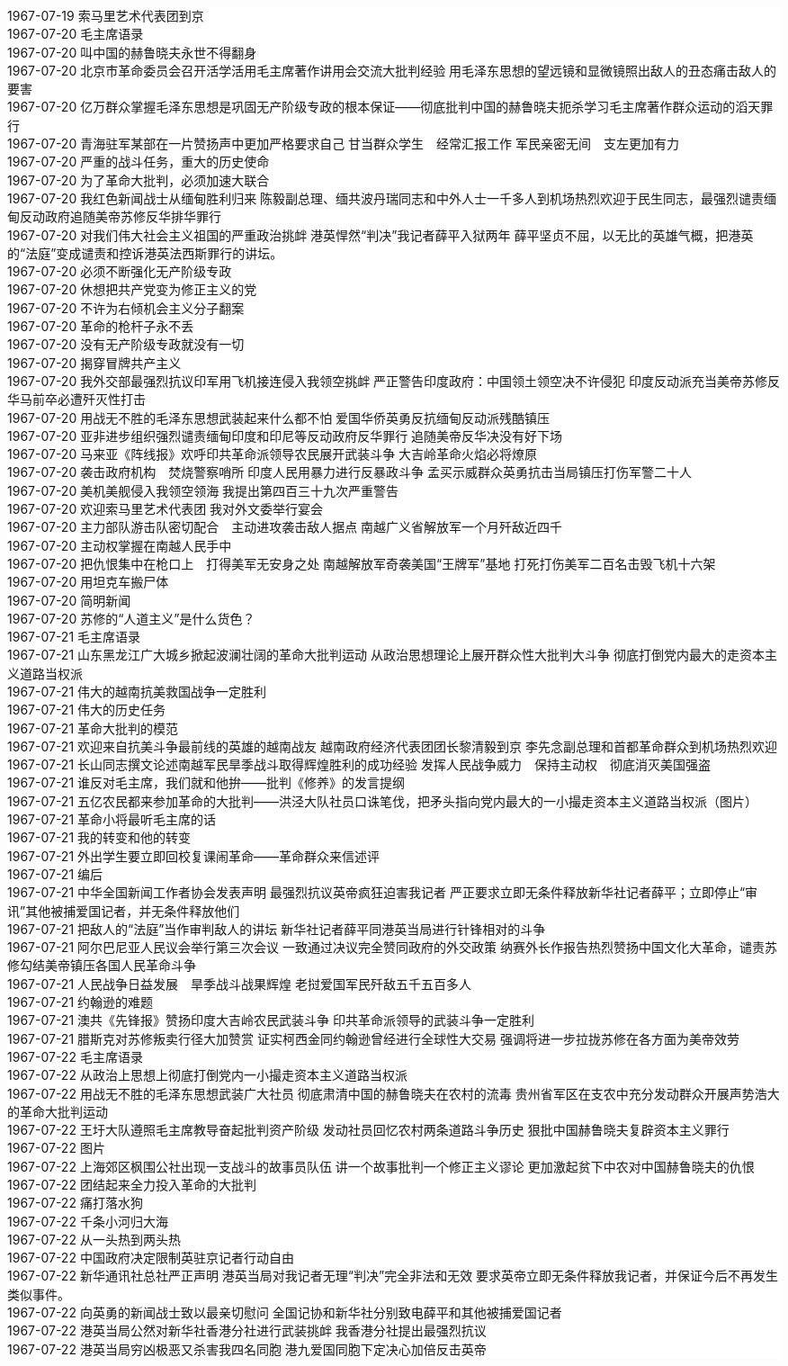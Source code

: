 1967-07-19 索马里艺术代表团到京  
1967-07-20 毛主席语录  
1967-07-20 叫中国的赫鲁晓夫永世不得翻身  
1967-07-20 北京市革命委员会召开活学活用毛主席著作讲用会交流大批判经验  用毛泽东思想的望远镜和显微镜照出敌人的丑态痛击敌人的要害  
1967-07-20 亿万群众掌握毛泽东思想是巩固无产阶级专政的根本保证——彻底批判中国的赫鲁晓夫扼杀学习毛主席著作群众运动的滔天罪行  
1967-07-20 青海驻军某部在一片赞扬声中更加严格要求自己  甘当群众学生　经常汇报工作  军民亲密无间　支左更加有力  
1967-07-20 严重的战斗任务，重大的历史使命  
1967-07-20 为了革命大批判，必须加速大联合  
1967-07-20 我红色新闻战士从缅甸胜利归来  陈毅副总理、缅共波丹瑞同志和中外人士一千多人到机场热烈欢迎于民生同志，最强烈谴责缅甸反动政府追随美帝苏修反华排华罪行  
1967-07-20 对我们伟大社会主义祖国的严重政治挑衅  港英悍然“判决”我记者薛平入狱两年  薛平坚贞不屈，以无比的英雄气概，把港英的“法庭”变成谴责和控诉港英法西斯罪行的讲坛。  
1967-07-20 必须不断强化无产阶级专政  
1967-07-20 休想把共产党变为修正主义的党  
1967-07-20 不许为右倾机会主义分子翻案  
1967-07-20 革命的枪杆子永不丢  
1967-07-20 没有无产阶级专政就没有一切  
1967-07-20 揭穿冒牌共产主义  
1967-07-20 我外交部最强烈抗议印军用飞机接连侵入我领空挑衅  严正警告印度政府：中国领土领空决不许侵犯  印度反动派充当美帝苏修反华马前卒必遭歼灭性打击  
1967-07-20 用战无不胜的毛泽东思想武装起来什么都不怕  爱国华侨英勇反抗缅甸反动派残酷镇压  
1967-07-20 亚非进步组织强烈谴责缅甸印度和印尼等反动政府反华罪行  追随美帝反华决没有好下场  
1967-07-20 马来亚《阵线报》欢呼印共革命派领导农民展开武装斗争  大吉岭革命火焰必将燎原  
1967-07-20 袭击政府机构　焚烧警察哨所  印度人民用暴力进行反暴政斗争  孟买示威群众英勇抗击当局镇压打伤军警二十人  
1967-07-20 美机美舰侵入我领空领海  我提出第四百三十九次严重警告  
1967-07-20 欢迎索马里艺术代表团  我对外文委举行宴会  
1967-07-20 主力部队游击队密切配合　主动进攻袭击敌人据点  南越广义省解放军一个月歼敌近四千  
1967-07-20 主动权掌握在南越人民手中  
1967-07-20 把仇恨集中在枪口上　打得美军无安身之处  南越解放军奇袭美国“王牌军”基地  打死打伤美军二百名击毁飞机十六架  
1967-07-20 用坦克车搬尸体  
1967-07-20 简明新闻  
1967-07-20 苏修的“人道主义”是什么货色？  
1967-07-21 毛主席语录  
1967-07-21 山东黑龙江广大城乡掀起波澜壮阔的革命大批判运动  从政治思想理论上展开群众性大批判大斗争  彻底打倒党内最大的走资本主义道路当权派  
1967-07-21 伟大的越南抗美救国战争一定胜利  
1967-07-21 伟大的历史任务  
1967-07-21 革命大批判的模范  
1967-07-21 欢迎来自抗美斗争最前线的英雄的越南战友  越南政府经济代表团团长黎清毅到京  李先念副总理和首都革命群众到机场热烈欢迎  
1967-07-21 长山同志撰文论述南越军民旱季战斗取得辉煌胜利的成功经验  发挥人民战争威力　保持主动权　彻底消灭美国强盗  
1967-07-21 谁反对毛主席，我们就和他拚——批判《修养》的发言提纲  
1967-07-21 五亿农民都来参加革命的大批判——洪泾大队社员口诛笔伐，把矛头指向党内最大的一小撮走资本主义道路当权派（图片）  
1967-07-21 革命小将最听毛主席的话  
1967-07-21 我的转变和他的转变  
1967-07-21 外出学生要立即回校复课闹革命——革命群众来信述评  
1967-07-21 编后  
1967-07-21 中华全国新闻工作者协会发表声明  最强烈抗议英帝疯狂迫害我记者  严正要求立即无条件释放新华社记者薛平；立即停止“审讯”其他被捕爱国记者，并无条件释放他们  
1967-07-21 把敌人的“法庭”当作审判敌人的讲坛  新华社记者薛平同港英当局进行针锋相对的斗争  
1967-07-21 阿尔巴尼亚人民议会举行第三次会议  一致通过决议完全赞同政府的外交政策  纳赛外长作报告热烈赞扬中国文化大革命，谴责苏修勾结美帝镇压各国人民革命斗争  
1967-07-21 人民战争日益发展　旱季战斗战果辉煌  老挝爱国军民歼敌五千五百多人  
1967-07-21 约翰逊的难题  
1967-07-21 澳共《先锋报》赞扬印度大吉岭农民武装斗争  印共革命派领导的武装斗争一定胜利  
1967-07-21 腊斯克对苏修叛卖行径大加赞赏  证实柯西金同约翰逊曾经进行全球性大交易  强调将进一步拉拢苏修在各方面为美帝效劳  
1967-07-22 毛主席语录  
1967-07-22 从政治上思想上彻底打倒党内一小撮走资本主义道路当权派  
1967-07-22 用战无不胜的毛泽东思想武装广大社员  彻底肃清中国的赫鲁晓夫在农村的流毒  贵州省军区在支农中充分发动群众开展声势浩大的革命大批判运动  
1967-07-22 王圩大队遵照毛主席教导奋起批判资产阶级  发动社员回忆农村两条道路斗争历史  狠批中国赫鲁晓夫复辟资本主义罪行  
1967-07-22 图片  
1967-07-22 上海郊区枫围公社出现一支战斗的故事员队伍  讲一个故事批判一个修正主义谬论  更加激起贫下中农对中国赫鲁晓夫的仇恨  
1967-07-22 团结起来全力投入革命的大批判  
1967-07-22 痛打落水狗  
1967-07-22 千条小河归大海  
1967-07-22 从一头热到两头热  
1967-07-22 中国政府决定限制英驻京记者行动自由  
1967-07-22 新华通讯社总社严正声明  港英当局对我记者无理“判决”完全非法和无效  要求英帝立即无条件释放我记者，并保证今后不再发生类似事件。  
1967-07-22 向英勇的新闻战士致以最亲切慰问  全国记协和新华社分别致电薛平和其他被捕爱国记者  
1967-07-22 港英当局公然对新华社香港分社进行武装挑衅  我香港分社提出最强烈抗议  
1967-07-22 港英当局穷凶极恶又杀害我四名同胞  港九爱国同胞下定决心加倍反击英帝  